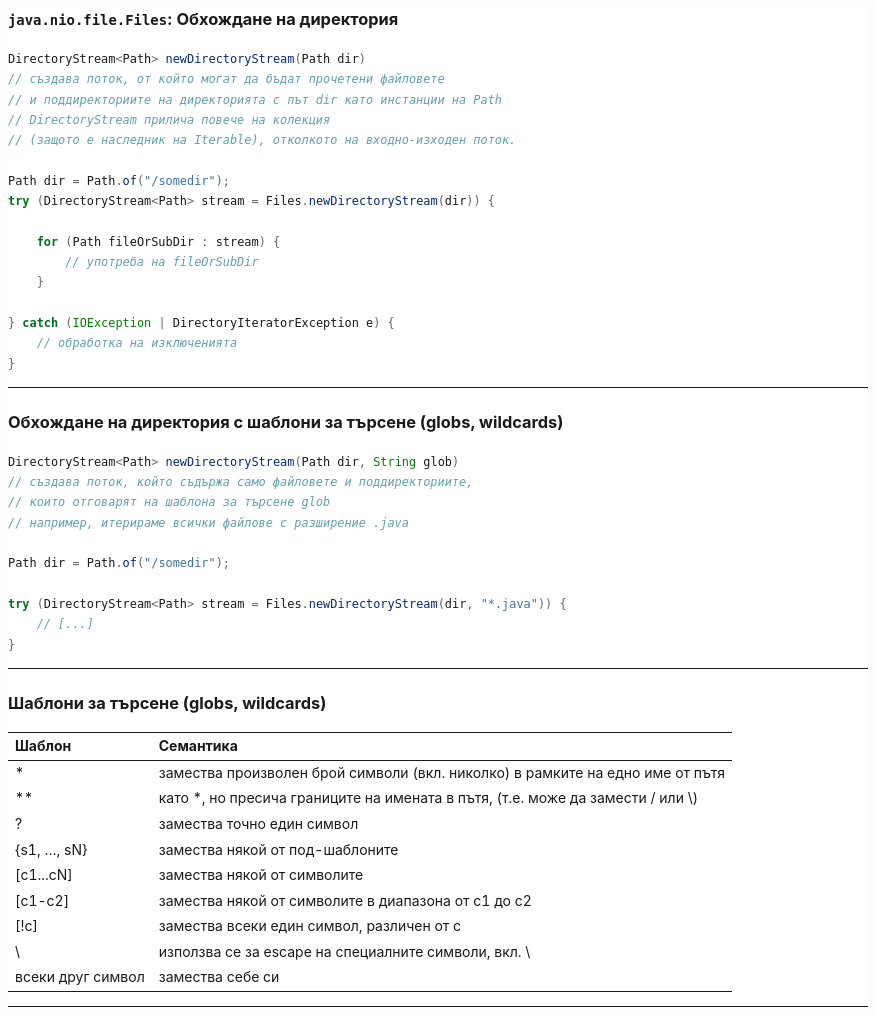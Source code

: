 
### `java.nio.file.Files`: Обхождане на директория

```java
DirectoryStream<Path> newDirectoryStream(Path dir)
// създава поток, от който могат да бъдат прочетени файловете
// и поддиректориите на директорията с път dir като инстанции на Path
// DirectoryStream прилича повече на колекция
// (защото е наследник на Iterable), отколкото на входно-изходен поток.

Path dir = Path.of("/somedir");
try (DirectoryStream<Path> stream = Files.newDirectoryStream(dir)) {

    for (Path fileOrSubDir : stream) {
        // употреба на fileOrSubDir
    }

} catch (IOException | DirectoryIteratorException e) {
    // обработка на изключенията
}
```

---

### Обхождане на директория с шаблони за търсене (globs, wildcards)

```java
DirectoryStream<Path> newDirectoryStream(Path dir, String glob)
// създава поток, който съдържа само файловете и поддиректориите,
// които отговарят на шаблона за търсене glob
// например, итерираме всички файлове с разширение .java

Path dir = Path.of("/somedir");

try (DirectoryStream<Path> stream = Files.newDirectoryStream(dir, "*.java")) {
    // [...]
}
```

---

### Шаблони за търсене (globs, wildcards)

| Шаблон                  | Семантика                                                                        |
|:------------------------|:---------------------------------------------------------------------------------|
| \*                      | замества произволен брой символи (вкл. николко) в рамките на едно име от пътя    |
| \*\*                    | като \*, но пресича границите на имената в пътя, (т.е. може да замести / или \\) |
| ?                       | замества точно един символ                                                       |
| {s1, …, sN}             | замества някой от под-шаблоните                                                  |
| [c1...cN]               | замества някой от символите                                                      |
| [c1-c2]                 | замества някой от символите в диапазона от c1 до с2                              |
| [!c]                    | замества всеки един символ, различен от c                                        |
| \                       | използва се за escape на специалните символи, вкл. \\                            |
| всеки друг символ       | замества себе си                                                                 |

---